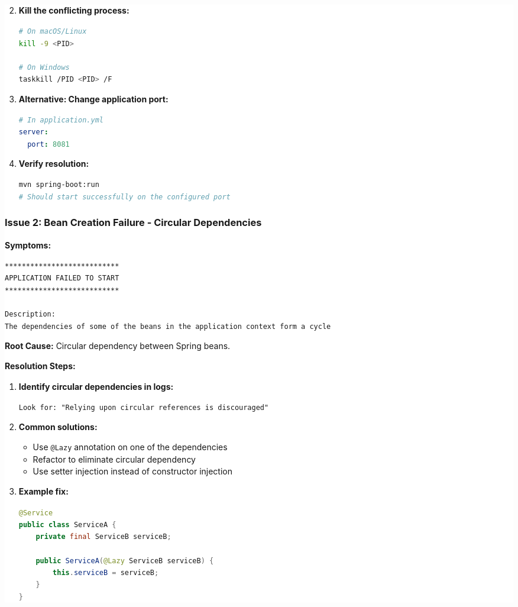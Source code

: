 2. **Kill the conflicting process:**
   ```bash
   # On macOS/Linux
   kill -9 <PID>
   
   # On Windows
   taskkill /PID <PID> /F
   ```

3. **Alternative: Change application port:**
   ```yaml
   # In application.yml
   server:
     port: 8081
   ```

4. **Verify resolution:**
   ```bash
   mvn spring-boot:run
   # Should start successfully on the configured port
   ```

### Issue 2: Bean Creation Failure - Circular Dependencies

**Symptoms:**
```
***************************
APPLICATION FAILED TO START
***************************

Description:
The dependencies of some of the beans in the application context form a cycle
```

**Root Cause:** Circular dependency between Spring beans.

**Resolution Steps:**

1. **Identify circular dependencies in logs:**
   ```
   Look for: "Relying upon circular references is discouraged"
   ```

2. **Common solutions:**
   - Use `@Lazy` annotation on one of the dependencies
   - Refactor to eliminate circular dependency
   - Use setter injection instead of constructor injection

3. **Example fix:**
   ```java
   @Service
   public class ServiceA {
       private final ServiceB serviceB;
       
       public ServiceA(@Lazy ServiceB serviceB) {
           this.serviceB = serviceB;
       }
   }
   ```
